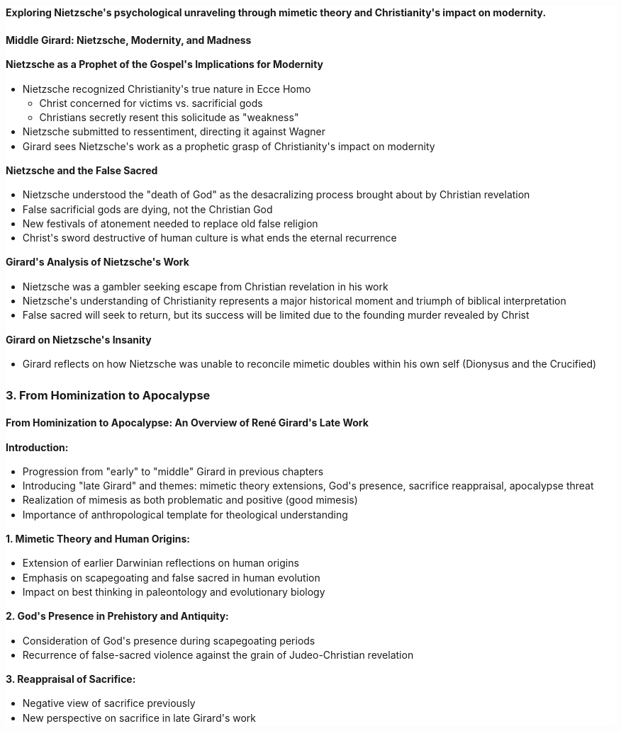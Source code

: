 
#### Exploring Nietzsche's psychological unraveling through mimetic theory and Christianity's impact on modernity.

**Middle Girard: Nietzsche, Modernity, and Madness**

**Nietzsche as a Prophet of the Gospel's Implications for Modernity**
- Nietzsche recognized Christianity's true nature in Ecce Homo
  - Christ concerned for victims vs. sacrificial gods
  - Christians secretly resent this solicitude as "weakness"
- Nietzsche submitted to ressentiment, directing it against Wagner
- Girard sees Nietzsche's work as a prophetic grasp of Christianity's impact on modernity

**Nietzsche and the False Sacred**
- Nietzsche understood the "death of God" as the desacralizing process brought about by Christian revelation
- False sacrificial gods are dying, not the Christian God
- New festivals of atonement needed to replace old false religion
- Christ's sword destructive of human culture is what ends the eternal recurrence

**Girard's Analysis of Nietzsche's Work**
- Nietzsche was a gambler seeking escape from Christian revelation in his work
- Nietzsche's understanding of Christianity represents a major historical moment and triumph of biblical interpretation
- False sacred will seek to return, but its success will be limited due to the founding murder revealed by Christ

**Girard on Nietzsche's Insanity**
- Girard reflects on how Nietzsche was unable to reconcile mimetic doubles within his own self (Dionysus and the Crucified)


### 3. From Hominization to Apocalypse

**From Hominization to Apocalypse: An Overview of René Girard's Late Work**

**Introduction:**
- Progression from "early" to "middle" Girard in previous chapters
- Introducing "late Girard" and themes: mimetic theory extensions, God's presence, sacrifice reappraisal, apocalypse threat
- Realization of mimesis as both problematic and positive (good mimesis)
- Importance of anthropological template for theological understanding

**1. Mimetic Theory and Human Origins:**
- Extension of earlier Darwinian reflections on human origins
- Emphasis on scapegoating and false sacred in human evolution
- Impact on best thinking in paleontology and evolutionary biology

**2. God's Presence in Prehistory and Antiquity:**
- Consideration of God's presence during scapegoating periods
- Recurrence of false-sacred violence against the grain of Judeo-Christian revelation

**3. Reappraisal of Sacrifice:**
- Negative view of sacrifice previously
- New perspective on sacrifice in late Girard's work
